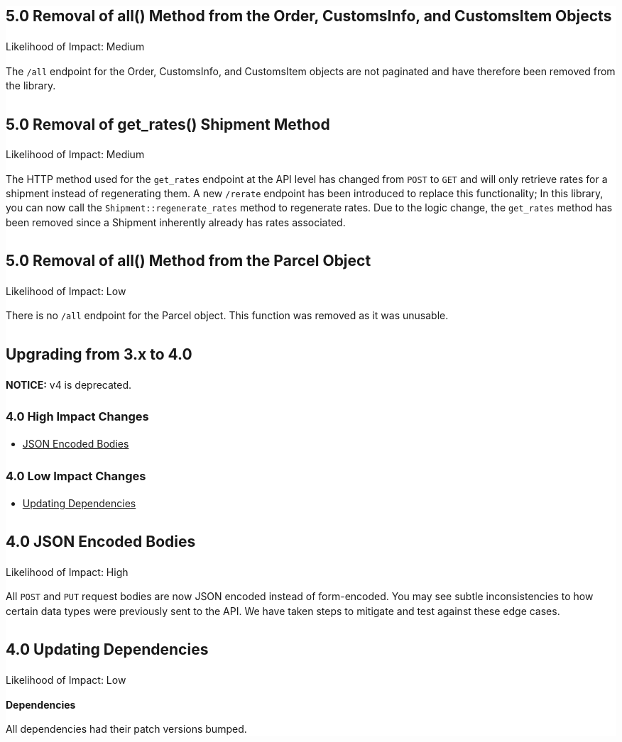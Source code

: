 ## 5.0 Removal of all() Method from the Order, CustomsInfo, and CustomsItem Objects

Likelihood of Impact: Medium

The `/all` endpoint for the Order, CustomsInfo, and CustomsItem objects are not paginated and have therefore been removed from the library.

## 5.0 Removal of get_rates() Shipment Method

Likelihood of Impact: Medium

The HTTP method used for the `get_rates` endpoint at the API level has changed from `POST` to `GET` and will only retrieve rates for a shipment instead of regenerating them. A new `/rerate` endpoint has been introduced to replace this functionality; In this library, you can now call the `Shipment::regenerate_rates` method to regenerate rates. Due to the logic change, the `get_rates` method has been removed since a Shipment inherently already has rates associated.

## 5.0 Removal of all() Method from the Parcel Object

Likelihood of Impact: Low

There is no `/all` endpoint for the Parcel object. This function was removed as it was unusable.

## Upgrading from 3.x to 4.0

**NOTICE:** v4 is deprecated.

### 4.0 High Impact Changes

- [JSON Encoded Bodies](#40-json-encoded-bodies)

### 4.0 Low Impact Changes

- [Updating Dependencies](#40-updating-dependencies)

## 4.0 JSON Encoded Bodies

Likelihood of Impact: High

All `POST` and `PUT` request bodies are now JSON encoded instead of form-encoded. You may see subtle inconsistencies to how certain data types were previously sent to the API. We have taken steps to mitigate and test against these edge cases.

## 4.0 Updating Dependencies

Likelihood of Impact: Low

**Dependencies**

All dependencies had their patch versions bumped.
